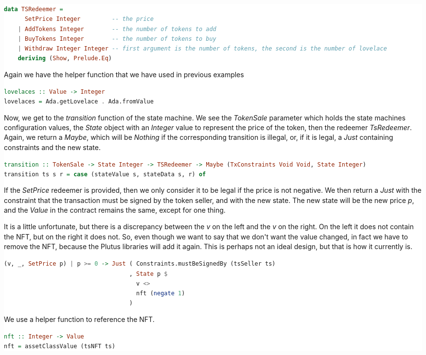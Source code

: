 ```haskell
data TSRedeemer =
      SetPrice Integer         -- the price
    | AddTokens Integer        -- the number of tokens to add
    | BuyTokens Integer        -- the number of tokens to buy
    | Withdraw Integer Integer -- first argument is the number of tokens, the second is the number of lovelace
    deriving (Show, Prelude.Eq)    
```

Again we have the helper function that we have used in previous examples

```haskell
lovelaces :: Value -> Integer
lovelaces = Ada.getLovelace . Ada.fromValue
```

Now, we get to the *transition* function of the state machine. We see
the *TokenSale* parameter which holds the state machines configuration
values, the *State* object with an *Integer* value to represent the
price of the token, then the redeemer *TsRedeemer*. Again, we return a
*Maybe*, which will be *Nothing* if the corresponding transition is
illegal, or, if it is legal, a *Just* containing constraints and the new
state.

```haskell
transition :: TokenSale -> State Integer -> TSRedeemer -> Maybe (TxConstraints Void Void, State Integer)
transition ts s r = case (stateValue s, stateData s, r) of
```

If the *SetPrice* redeemer is provided, then we only consider it to be
legal if the price is not negative. We then return a *Just* with the
constraint that the transaction must be signed by the token seller, and
with the new state. The new state will be the new price *p*, and the
*Value* in the contract remains the same, except for one thing.

It is a little unfortunate, but there is a discrepancy between the *v*
on the left and the *v* on the right. On the left it does not contain
the NFT, but on the right it does not. So, even though we want to say
that we don\'t want the value changed, in fact we have to remove the
NFT, because the Plutus libraries will add it again. This is perhaps not
an ideal design, but that is how it currently is.

```haskell
(v, _, SetPrice p) | p >= 0 -> Just ( Constraints.mustBeSignedBy (tsSeller ts)
                                    , State p $
                                      v <>
                                      nft (negate 1)
                                    )
```

We use a helper function to reference the NFT.

```haskell
nft :: Integer -> Value
nft = assetClassValue (tsNFT ts)  
```
